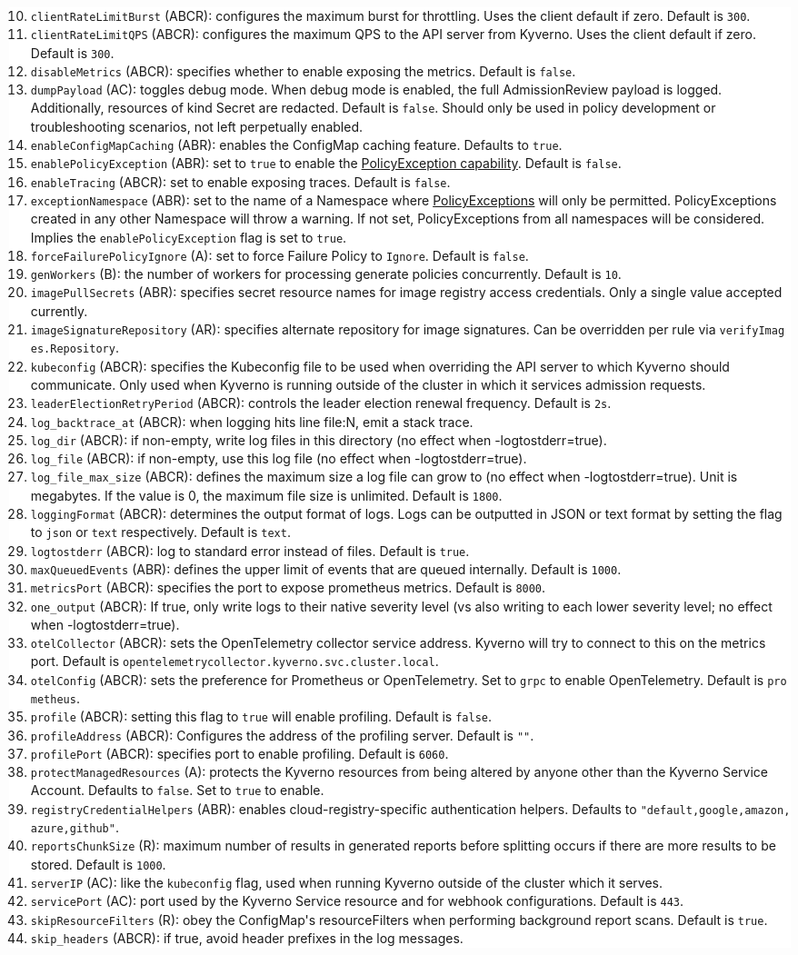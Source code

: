10. `clientRateLimitBurst` (ABCR): configures the maximum burst for throttling. Uses the client default if zero. Default is `300`.
11. `clientRateLimitQPS` (ABCR): configures the maximum QPS to the API server from Kyverno. Uses the client default if zero. Default is `300`.
12. `disableMetrics` (ABCR): specifies whether to enable exposing the metrics. Default is `false`.
13. `dumpPayload` (AC): toggles debug mode. When debug mode is enabled, the full AdmissionReview payload is logged. Additionally, resources of kind Secret are redacted. Default is `false`. Should only be used in policy development or troubleshooting scenarios, not left perpetually enabled.
14. `enableConfigMapCaching` (ABR): enables the ConfigMap caching feature. Defaults to `true`.
15. `enablePolicyException` (ABR): set to `true` to enable the [PolicyException capability](/docs/writing-policies/exceptions/). Default is `false`.
16. `enableTracing` (ABCR): set to enable exposing traces. Default is `false`.
17. `exceptionNamespace` (ABR): set to the name of a Namespace where [PolicyExceptions](/docs/writing-policies/exceptions/) will only be permitted. PolicyExceptions created in any other Namespace will throw a warning. If not set, PolicyExceptions from all namespaces will be considered. Implies the `enablePolicyException` flag is set to `true`.
18. `forceFailurePolicyIgnore` (A): set to force Failure Policy to `Ignore`. Default is `false`.
19. `genWorkers` (B): the number of workers for processing generate policies concurrently. Default is `10`.
20. `imagePullSecrets` (ABR): specifies secret resource names for image registry access credentials. Only a single value accepted currently.
21. `imageSignatureRepository` (AR): specifies alternate repository for image signatures. Can be overridden per rule via `verifyImages.Repository`.
22. `kubeconfig` (ABCR): specifies the Kubeconfig file to be used when overriding the API server to which Kyverno should communicate. Only used when Kyverno is running outside of the cluster in which it services admission requests.
23. `leaderElectionRetryPeriod` (ABCR): controls the leader election renewal frequency. Default is `2s`.
24. `log_backtrace_at` (ABCR): when logging hits line file:N, emit a stack trace.
25. `log_dir` (ABCR): if non-empty, write log files in this directory (no effect when -logtostderr=true).
26. `log_file` (ABCR): if non-empty, use this log file (no effect when -logtostderr=true).
27. `log_file_max_size` (ABCR): defines the maximum size a log file can grow to (no effect when -logtostderr=true). Unit is megabytes. If the value is 0, the maximum file size is unlimited. Default is `1800`.
28. `loggingFormat` (ABCR): determines the output format of logs. Logs can be outputted in JSON or text format by setting the flag to `json` or `text` respectively. Default is `text`.
29. `logtostderr` (ABCR): log to standard error instead of files. Default is `true`.
30. `maxQueuedEvents` (ABR): defines the upper limit of events that are queued internally. Default is `1000`.
31. `metricsPort` (ABCR): specifies the port to expose prometheus metrics. Default is `8000`.
32. `one_output` (ABCR): If true, only write logs to their native severity level (vs also writing to each lower severity level; no effect when -logtostderr=true).
33. `otelCollector` (ABCR): sets the OpenTelemetry collector service address. Kyverno will try to connect to this on the metrics port. Default is `opentelemetrycollector.kyverno.svc.cluster.local`.
34. `otelConfig` (ABCR): sets the preference for Prometheus or OpenTelemetry. Set to `grpc` to enable OpenTelemetry. Default is `prometheus`.
35. `profile` (ABCR): setting this flag to `true` will enable profiling. Default is `false`.
36. `profileAddress` (ABCR): Configures the address of the profiling server. Default is `""`.
37. `profilePort` (ABCR): specifies port to enable profiling. Default is `6060`.
38. `protectManagedResources` (A): protects the Kyverno resources from being altered by anyone other than the Kyverno Service Account. Defaults to `false`. Set to `true` to enable.
39. `registryCredentialHelpers` (ABR): enables cloud-registry-specific authentication helpers. Defaults to `"default,google,amazon,azure,github"`.
40. `reportsChunkSize` (R): maximum number of results in generated reports before splitting occurs if there are more results to be stored. Default is `1000`.
41. `serverIP` (AC): like the `kubeconfig` flag, used when running Kyverno outside of the cluster which it serves.
42. `servicePort` (AC): port used by the Kyverno Service resource and for webhook configurations. Default is `443`.
43. `skipResourceFilters` (R): obey the ConfigMap's resourceFilters when performing background report scans. Default is `true`.
44. `skip_headers` (ABCR): if true, avoid header prefixes in the log messages.